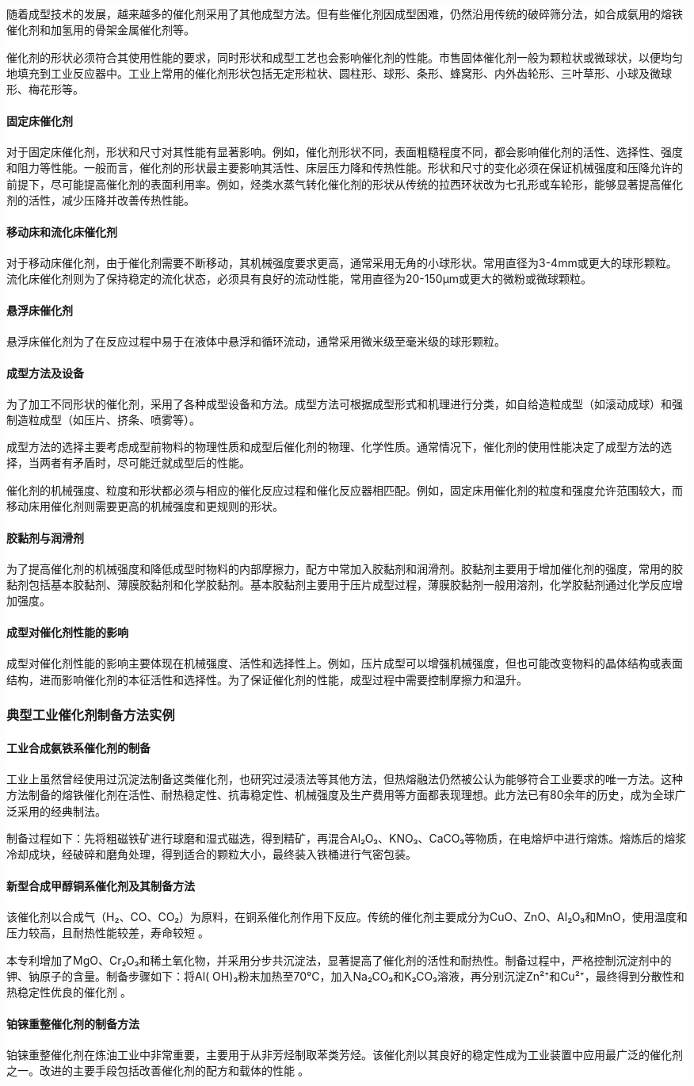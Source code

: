 随着成型技术的发展，越来越多的催化剂采用了其他成型方法。但有些催化剂因成型困难，仍然沿用传统的破碎筛分法，如合成氨用的熔铁催化剂和加氢用的骨架金属催化剂等。

催化剂的形状必须符合其使用性能的要求，同时形状和成型工艺也会影响催化剂的性能。市售固体催化剂一般为颗粒状或微球状，以便均匀地填充到工业反应器中。工业上常用的催化剂形状包括无定形粒状、圆柱形、球形、条形、蜂窝形、内外齿轮形、三叶草形、小球及微球形、梅花形等。

#### 固定床催化剂

对于固定床催化剂，形状和尺寸对其性能有显著影响。例如，催化剂形状不同，表面粗糙程度不同，都会影响催化剂的活性、选择性、强度和阻力等性能。一般而言，催化剂的形状最主要影响其活性、床层压力降和传热性能。形状和尺寸的变化必须在保证机械强度和压降允许的前提下，尽可能提高催化剂的表面利用率。例如，烃类水蒸气转化催化剂的形状从传统的拉西环状改为七孔形或车轮形，能够显著提高催化剂的活性，减少压降并改善传热性能。

#### 移动床和流化床催化剂

对于移动床催化剂，由于催化剂需要不断移动，其机械强度要求更高，通常采用无角的小球形状。常用直径为3-4mm或更大的球形颗粒。流化床催化剂则为了保持稳定的流化状态，必须具有良好的流动性能，常用直径为20-150μm或更大的微粉或微球颗粒。

#### 悬浮床催化剂

悬浮床催化剂为了在反应过程中易于在液体中悬浮和循环流动，通常采用微米级至毫米级的球形颗粒。

#### 成型方法及设备

为了加工不同形状的催化剂，采用了各种成型设备和方法。成型方法可根据成型形式和机理进行分类，如自给造粒成型（如滚动成球）和强制造粒成型（如压片、挤条、喷雾等）。

成型方法的选择主要考虑成型前物料的物理性质和成型后催化剂的物理、化学性质。通常情况下，催化剂的使用性能决定了成型方法的选择，当两者有矛盾时，尽可能迁就成型后的性能。

催化剂的机械强度、粒度和形状都必须与相应的催化反应过程和催化反应器相匹配。例如，固定床用催化剂的粒度和强度允许范围较大，而移动床用催化剂则需要更高的机械强度和更规则的形状。

#### 胶黏剂与润滑剂

为了提高催化剂的机械强度和降低成型时物料的内部摩擦力，配方中常加入胶黏剂和润滑剂。胶黏剂主要用于增加催化剂的强度，常用的胶黏剂包括基本胶黏剂、薄膜胶黏剂和化学胶黏剂。基本胶黏剂主要用于压片成型过程，薄膜胶黏剂一般用溶剂，化学胶黏剂通过化学反应增加强度。

#### 成型对催化剂性能的影响

成型对催化剂性能的影响主要体现在机械强度、活性和选择性上。例如，压片成型可以增强机械强度，但也可能改变物料的晶体结构或表面结构，进而影响催化剂的本征活性和选择性。为了保证催化剂的性能，成型过程中需要控制摩擦力和温升。

### 典型工业催化剂制备方法实例

#### 工业合成氨铁系催化剂的制备

工业上虽然曾经使用过沉淀法制备这类催化剂，也研究过浸渍法等其他方法，但热熔融法仍然被公认为能够符合工业要求的唯一方法。这种方法制备的熔铁催化剂在活性、耐热稳定性、抗毒稳定性、机械强度及生产费用等方面都表现理想。此方法已有80余年的历史，成为全球广泛采用的经典制法。

制备过程如下：先将粗磁铁矿进行球磨和湿式磁选，得到精矿，再混合Al₂O₃、KNO₃、CaCO₃等物质，在电熔炉中进行熔炼。熔炼后的熔浆冷却成块，经破碎和磨角处理，得到适合的颗粒大小，最终装入铁桶进行气密包装。

#### 新型合成甲醇铜系催化剂及其制备方法

该催化剂以合成气（H₂、CO、CO₂）为原料，在铜系催化剂作用下反应。传统的催化剂主要成分为CuO、ZnO、Al₂O₃和MnO，使用温度和压力较高，且耐热性能较差，寿命较短 。

本专利增加了MgO、Cr₂O₃和稀土氧化物，并采用分步共沉淀法，显著提高了催化剂的活性和耐热性。制备过程中，严格控制沉淀剂中的钾、钠原子的含量。制备步骤如下：将Al(
OH)₃粉末加热至70℃，加入Na₂CO₃和K₂CO₃溶液，再分别沉淀Zn²⁺和Cu²⁺，最终得到分散性和热稳定性优良的催化剂 。

#### 铂铼重整催化剂的制备方法

铂铼重整催化剂在炼油工业中非常重要，主要用于从非芳烃制取苯类芳烃。该催化剂以其良好的稳定性成为工业装置中应用最广泛的催化剂之一。改进的主要手段包括改善催化剂的配方和载体的性能 。
